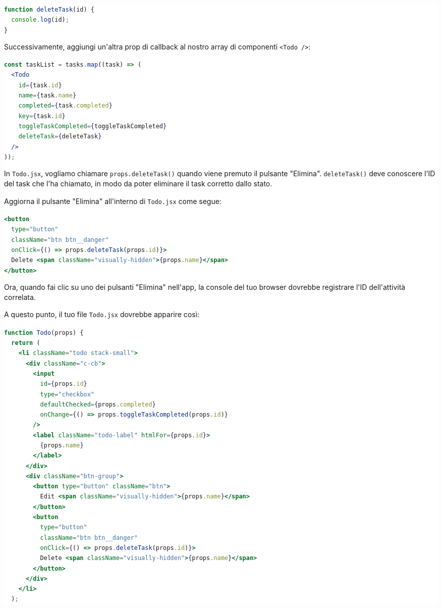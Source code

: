 ```jsx
function deleteTask(id) {
  console.log(id);
}
```

Successivamente, aggiungi un'altra prop di callback al nostro array di componenti `<Todo />`:

```jsx
const taskList = tasks.map((task) => (
  <Todo
    id={task.id}
    name={task.name}
    completed={task.completed}
    key={task.id}
    toggleTaskCompleted={toggleTaskCompleted}
    deleteTask={deleteTask}
  />
));
```

In `Todo.jsx`, vogliamo chiamare `props.deleteTask()` quando viene premuto il pulsante "Elimina". `deleteTask()` deve conoscere l'ID del task che l'ha chiamato, in modo da poter eliminare il task corretto dallo stato.

Aggiorna il pulsante "Elimina" all'interno di `Todo.jsx` come segue:

```jsx
<button
  type="button"
  className="btn btn__danger"
  onClick={() => props.deleteTask(props.id)}>
  Delete <span className="visually-hidden">{props.name}</span>
</button>
```

Ora, quando fai clic su uno dei pulsanti "Elimina" nell'app, la console del tuo browser dovrebbe registrare l'ID dell'attività correlata.

A questo punto, il tuo file `Todo.jsx` dovrebbe apparire così:

```jsx
function Todo(props) {
  return (
    <li className="todo stack-small">
      <div className="c-cb">
        <input
          id={props.id}
          type="checkbox"
          defaultChecked={props.completed}
          onChange={() => props.toggleTaskCompleted(props.id)}
        />
        <label className="todo-label" htmlFor={props.id}>
          {props.name}
        </label>
      </div>
      <div className="btn-group">
        <button type="button" className="btn">
          Edit <span className="visually-hidden">{props.name}</span>
        </button>
        <button
          type="button"
          className="btn btn__danger"
          onClick={() => props.deleteTask(props.id)}>
          Delete <span className="visually-hidden">{props.name}</span>
        </button>
      </div>
    </li>
  );
```